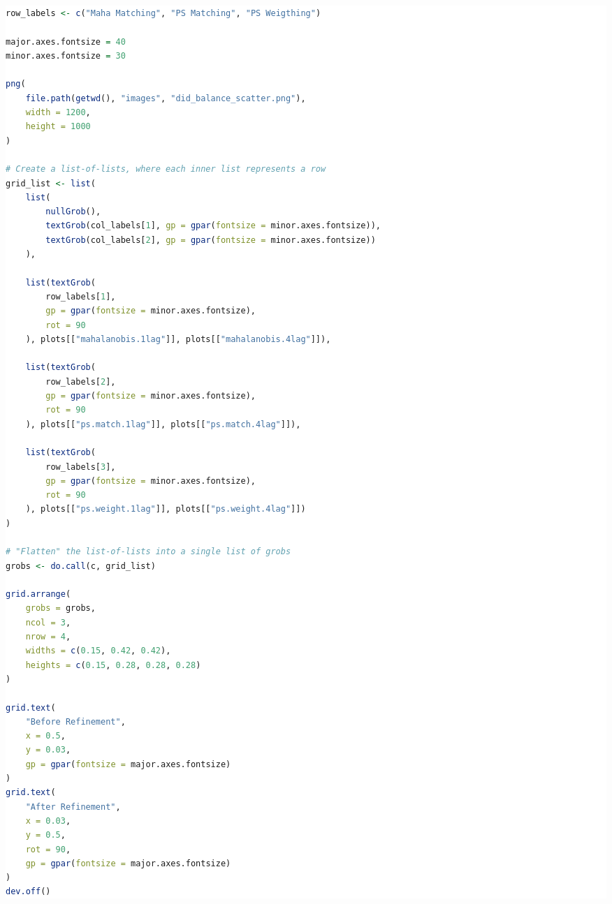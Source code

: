 ``` r
row_labels <- c("Maha Matching", "PS Matching", "PS Weigthing")

major.axes.fontsize = 40
minor.axes.fontsize = 30

png(
    file.path(getwd(), "images", "did_balance_scatter.png"),
    width = 1200,
    height = 1000
)

# Create a list-of-lists, where each inner list represents a row
grid_list <- list(
    list(
        nullGrob(),
        textGrob(col_labels[1], gp = gpar(fontsize = minor.axes.fontsize)),
        textGrob(col_labels[2], gp = gpar(fontsize = minor.axes.fontsize))
    ),
    
    list(textGrob(
        row_labels[1],
        gp = gpar(fontsize = minor.axes.fontsize),
        rot = 90
    ), plots[["mahalanobis.1lag"]], plots[["mahalanobis.4lag"]]),
    
    list(textGrob(
        row_labels[2],
        gp = gpar(fontsize = minor.axes.fontsize),
        rot = 90
    ), plots[["ps.match.1lag"]], plots[["ps.match.4lag"]]),
    
    list(textGrob(
        row_labels[3],
        gp = gpar(fontsize = minor.axes.fontsize),
        rot = 90
    ), plots[["ps.weight.1lag"]], plots[["ps.weight.4lag"]])
)

# "Flatten" the list-of-lists into a single list of grobs
grobs <- do.call(c, grid_list)

grid.arrange(
    grobs = grobs,
    ncol = 3,
    nrow = 4,
    widths = c(0.15, 0.42, 0.42),
    heights = c(0.15, 0.28, 0.28, 0.28)
)

grid.text(
    "Before Refinement",
    x = 0.5,
    y = 0.03,
    gp = gpar(fontsize = major.axes.fontsize)
)
grid.text(
    "After Refinement",
    x = 0.03,
    y = 0.5,
    rot = 90,
    gp = gpar(fontsize = major.axes.fontsize)
)
dev.off()
```
